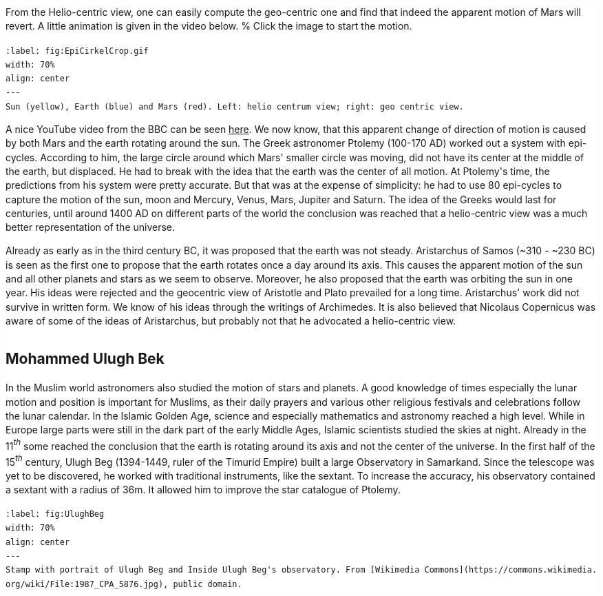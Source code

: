 From the Helio-centric view, one can easily compute the geo-centric one and find that indeed the apparent motion of Mars will revert. A little animation is given in the video below. 
% Click the image to start the motion.

```{figure} images/EpiCirkelCrop.gif
:label: fig:EpiCirkelCrop.gif
width: 70%
align: center
--- 
Sun (yellow), Earth (blue) and Mars (red). Left: helio centrum view; right: geo centric view.
```

A nice YouTube video from the BBC can be seen [here](https://thekidshouldseethis.com/post/mars-loops-the-loop-what-is-retrograde-motion). We now know, that this apparent change of direction of motion is caused by both Mars and the earth rotating around the sun. The Greek astronomer Ptolemy (100-170 AD) worked out a system with epi-cycles. According to him, the large circle around which Mars' smaller circle was moving, did not have its center at the middle of the earth, but displaced. He had to break with the idea that the earth was the center of all motion. At Ptolemy's time, the predictions from his system were pretty accurate. But that was at the expense of simplicity: he had to use 80 epi-cycles to capture the motion of the sun, moon and Mercury, Venus, Mars, Jupiter and Saturn. The idea of the Greeks would last for centuries, until around 1400 AD on different parts of the world the conclusion was reached that a helio-centric view was a much better representation of the universe.

Already as early as in the third century BC, it was proposed that the earth was not steady. Aristarchus of Samos (~310 - ~230 BC) is seen as the first one to propose that the earth rotates once a day around its axis. This causes the apparent motion of the sun and all other planets and stars as we seem to observe. Moreover, he also proposed that the earth was orbiting the sun in one year. His ideas were rejected and the geocentric view of Aristotle and Plato prevailed for a long time. Aristarchus' work did not survive in written form. We know of his ideas through the writings of Archimedes. It is also believed that Nicolaus Copernicus was aware of some of the ideas of Aristarchus, but probably not that he advocated a helio-centric view.

## Mohammed Ulugh Bek
In the Muslim world astronomers also studied the motion of stars and planets. A good knowledge of times especially the lunar motion and position is important for Muslims, as their daily prayers and various other religious festivals and celebrations follow the lunar calendar. In the Islamic Golden Age, science and especially mathematics and astronomy reached a high level. While in Europe large parts were still in the dark part of the early Middle Ages, Islamic scientists studied the skies at night. Already in the 11$^{th}$ some reached the conclusion that the earth is rotating around its axis and not the center of the universe. In the first half of the 15$^{th}$ century, Ulugh Beg (1394-1449, ruler of the Timurid Empire) built a large Observatory in Samarkand. Since the telescope was yet to be discovered, he worked with traditional instruments, like the sextant. To increase the accuracy, his observatory contained a sextant with a radius of 36m. It allowed him to improve the star catalogue of Ptolemy. 

```{figure} images/UlughBeg.jpg
:label: fig:UlughBeg
width: 70%
align: center
---
Stamp with portrait of Ulugh Beg and Inside Ulugh Beg's observatory. From [Wikimedia Commons](https://commons.wikimedia.org/wiki/File:1987_CPA_5876.jpg), public domain.
```
